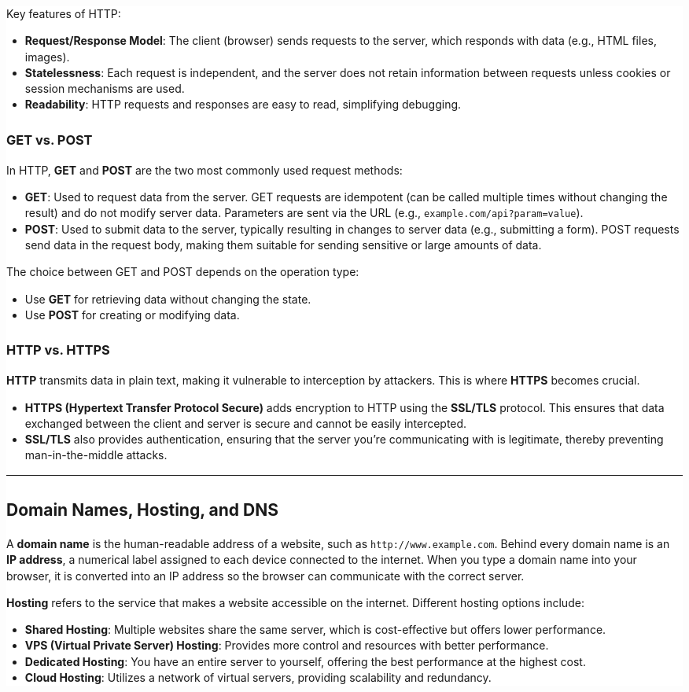 Key features of HTTP:  

- **Request/Response Model**: The client (browser) sends requests to the server, which responds with data (e.g., HTML files, images).  
- **Statelessness**: Each request is independent, and the server does not retain information between requests unless cookies or session mechanisms are used.  
- **Readability**: HTTP requests and responses are easy to read, simplifying debugging.  

### **GET vs. POST**  

In HTTP, **GET** and **POST** are the two most commonly used request methods:  

- **GET**: Used to request data from the server. GET requests are idempotent (can be called multiple times without changing the result) and do not modify server data. Parameters are sent via the URL (e.g., `example.com/api?param=value`).  
- **POST**: Used to submit data to the server, typically resulting in changes to server data (e.g., submitting a form). POST requests send data in the request body, making them suitable for sending sensitive or large amounts of data.  

The choice between GET and POST depends on the operation type:  

- Use **GET** for retrieving data without changing the state.  
- Use **POST** for creating or modifying data.  

### **HTTP vs. HTTPS**  

**HTTP** transmits data in plain text, making it vulnerable to interception by attackers. This is where **HTTPS** becomes crucial.  

- **HTTPS (Hypertext Transfer Protocol Secure)** adds encryption to HTTP using the **SSL/TLS** protocol. This ensures that data exchanged between the client and server is secure and cannot be easily intercepted.  
- **SSL/TLS** also provides authentication, ensuring that the server you’re communicating with is legitimate, thereby preventing man-in-the-middle attacks.  

---

## **Domain Names, Hosting, and DNS**  

A **domain name** is the human-readable address of a website, such as `http://www.example.com`. Behind every domain name is an **IP address**, a numerical label assigned to each device connected to the internet. When you type a domain name into your browser, it is converted into an IP address so the browser can communicate with the correct server.  

**Hosting** refers to the service that makes a website accessible on the internet. Different hosting options include:  

- **Shared Hosting**: Multiple websites share the same server, which is cost-effective but offers lower performance.  
- **VPS (Virtual Private Server) Hosting**: Provides more control and resources with better performance.  
- **Dedicated Hosting**: You have an entire server to yourself, offering the best performance at the highest cost.  
- **Cloud Hosting**: Utilizes a network of virtual servers, providing scalability and redundancy.  
